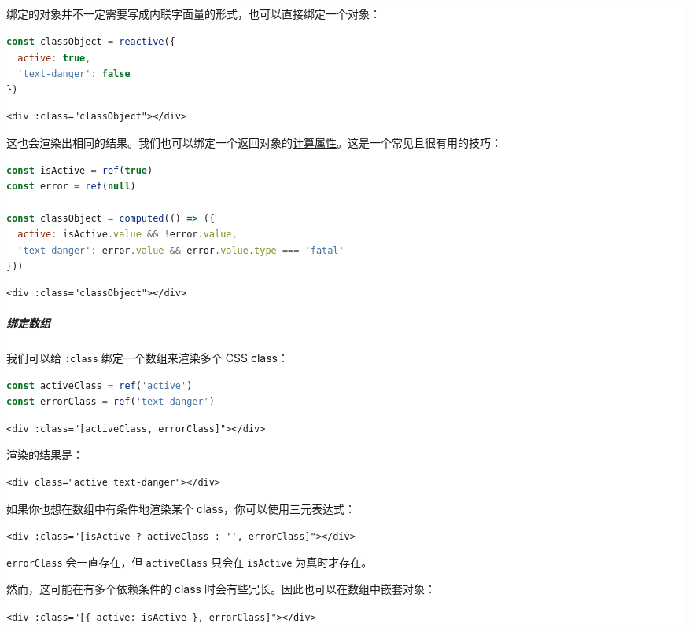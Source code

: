 绑定的对象并不一定需要写成内联字面量的形式，也可以直接绑定一个对象：

```js
const classObject = reactive({
  active: true,
  'text-danger': false
})
```

```vue
<div :class="classObject"></div>
```

这也会渲染出相同的结果。我们也可以绑定一个返回对象的[计算属性](https://cn.vuejs.org/guide/essentials/computed.html)。这是一个常见且很有用的技巧：

```js
const isActive = ref(true)
const error = ref(null)

const classObject = computed(() => ({
  active: isActive.value && !error.value,
  'text-danger': error.value && error.value.type === 'fatal'
}))
```

```vue
<div :class="classObject"></div>
```

##### 绑定数组

我们可以给 `:class` 绑定一个数组来渲染多个 CSS class：

```js
const activeClass = ref('active')
const errorClass = ref('text-danger')
```

```vue
<div :class="[activeClass, errorClass]"></div>
```

渲染的结果是：

```vue
<div class="active text-danger"></div>
```

如果你也想在数组中有条件地渲染某个 class，你可以使用三元表达式：

```vue
<div :class="[isActive ? activeClass : '', errorClass]"></div>
```

`errorClass` 会一直存在，但 `activeClass` 只会在 `isActive` 为真时才存在。

然而，这可能在有多个依赖条件的 class 时会有些冗长。因此也可以在数组中嵌套对象：

```vue
<div :class="[{ active: isActive }, errorClass]"></div>
```
